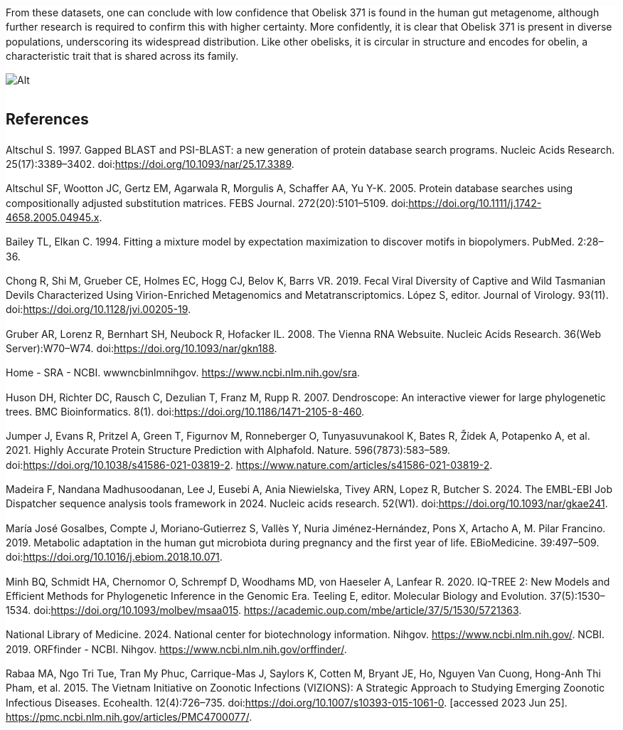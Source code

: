 From these datasets, one can conclude with low confidence  that Obelisk 371 is found in the human gut metagenome, although further research is required to confirm this with higher certainty. More confidently, it is clear that Obelisk 371 is present in diverse populations, underscoring its widespread distribution. Like other obelisks, it is circular in structure and encodes for obelin, a characteristic trait that is shared across its family.

![Alt](pebblescout80_.png)


## References
Altschul S. 1997. Gapped BLAST and PSI-BLAST: a new generation of protein database search programs. Nucleic Acids Research. 25(17):3389–3402. doi:https://doi.org/10.1093/nar/25.17.3389.

Altschul SF, Wootton JC, Gertz EM, Agarwala R, Morgulis A, Schaffer AA, Yu Y-K. 2005. Protein database searches using compositionally adjusted substitution matrices. FEBS Journal. 272(20):5101–5109. doi:https://doi.org/10.1111/j.1742-4658.2005.04945.x.

Bailey TL, Elkan C. 1994. Fitting a mixture model by expectation maximization to discover motifs in biopolymers. PubMed. 2:28–36.

Chong R, Shi M, Grueber CE, Holmes EC, Hogg CJ, Belov K, Barrs VR. 2019. Fecal Viral Diversity of Captive and Wild Tasmanian Devils Characterized Using Virion-Enriched Metagenomics and Metatranscriptomics. López S, editor. Journal of Virology. 93(11). doi:https://doi.org/10.1128/jvi.00205-19.

Gruber AR, Lorenz R, Bernhart SH, Neubock R, Hofacker IL. 2008. The Vienna RNA Websuite. Nucleic Acids Research. 36(Web Server):W70–W74. doi:https://doi.org/10.1093/nar/gkn188.

Home - SRA - NCBI. wwwncbinlmnihgov. https://www.ncbi.nlm.nih.gov/sra.

Huson DH, Richter DC, Rausch C, Dezulian T, Franz M, Rupp R. 2007. Dendroscope: An interactive viewer for large phylogenetic trees. BMC Bioinformatics. 8(1). doi:https://doi.org/10.1186/1471-2105-8-460.

Jumper J, Evans R, Pritzel A, Green T, Figurnov M, Ronneberger O, Tunyasuvunakool K, Bates R, Žídek A, Potapenko A, et al. 2021. Highly Accurate Protein Structure Prediction with Alphafold. Nature. 596(7873):583–589. doi:https://doi.org/10.1038/s41586-021-03819-2. https://www.nature.com/articles/s41586-021-03819-2.

Madeira F, Nandana Madhusoodanan, Lee J, Eusebi A, Ania Niewielska, Tivey ARN, Lopez R, Butcher S. 2024. The EMBL-EBI Job Dispatcher sequence analysis tools framework in 2024. Nucleic acids research. 52(W1). doi:https://doi.org/10.1093/nar/gkae241.

María José Gosalbes, Compte J, Moriano‐Gutierrez S, Vallès Y, Nuria Jiménez‐Hernández, Pons X, Artacho A, M. Pilar Francino. 2019. Metabolic adaptation in the human gut microbiota during pregnancy and the first year of life. EBioMedicine. 39:497–509. doi:https://doi.org/10.1016/j.ebiom.2018.10.071.

Minh BQ, Schmidt HA, Chernomor O, Schrempf D, Woodhams MD, von Haeseler A, Lanfear R. 2020. IQ-TREE 2: New Models and Efficient Methods for Phylogenetic Inference in the Genomic Era. Teeling E, editor. Molecular Biology and Evolution. 37(5):1530–1534. doi:https://doi.org/10.1093/molbev/msaa015. https://academic.oup.com/mbe/article/37/5/1530/5721363.

National Library of Medicine. 2024. National center for biotechnology information. Nihgov. https://www.ncbi.nlm.nih.gov/.
NCBI. 2019. ORFfinder - NCBI. Nihgov. https://www.ncbi.nlm.nih.gov/orffinder/.

Rabaa MA, Ngo Tri Tue, Tran My Phuc, Carrique-Mas J, Saylors K, Cotten M, Bryant JE, Ho, Nguyen Van Cuong, Hong-Anh Thi Pham, et al. 2015. The Vietnam Initiative on Zoonotic Infections (VIZIONS): A Strategic Approach to Studying Emerging Zoonotic Infectious Diseases. Ecohealth. 12(4):726–735. doi:https://doi.org/10.1007/s10393-015-1061-0. [accessed 2023 Jun 25]. https://pmc.ncbi.nlm.nih.gov/articles/PMC4700077/.
